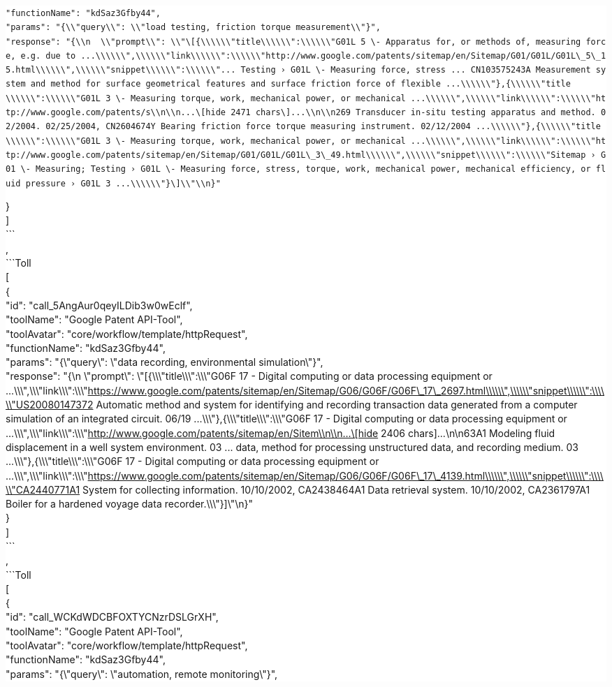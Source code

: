     "functionName": "kdSaz3Gfby44",  
    "params": "{\\"query\\": \\"load testing, friction torque measurement\\"}",  
    "response": "{\\n  \\"prompt\\": \\"\[{\\\\\\"title\\\\\\":\\\\\\"G01L 5 \- Apparatus for, or methods of, measuring force, e.g. due to ...\\\\\\",\\\\\\"link\\\\\\":\\\\\\"http://www.google.com/patents/sitemap/en/Sitemap/G01/G01L/G01L\_5\_15.html\\\\\\",\\\\\\"snippet\\\\\\":\\\\\\"... Testing › G01L \- Measuring force, stress ... CN103575243A Measurement system and method for surface geometrical features and surface friction force of flexible ...\\\\\\"},{\\\\\\"title\\\\\\":\\\\\\"G01L 3 \- Measuring torque, work, mechanical power, or mechanical ...\\\\\\",\\\\\\"link\\\\\\":\\\\\\"http://www.google.com/patents/s\\n\\n...\[hide 2471 chars\]...\\n\\n269 Transducer in-situ testing apparatus and method. 02/2004. 02/25/2004, CN2604674Y Bearing friction force torque measuring instrument. 02/12/2004 ...\\\\\\"},{\\\\\\"title\\\\\\":\\\\\\"G01L 3 \- Measuring torque, work, mechanical power, or mechanical ...\\\\\\",\\\\\\"link\\\\\\":\\\\\\"http://www.google.com/patents/sitemap/en/Sitemap/G01/G01L/G01L\_3\_49.html\\\\\\",\\\\\\"snippet\\\\\\":\\\\\\"Sitemap › G01 \- Measuring; Testing › G01L \- Measuring force, stress, torque, work, mechanical power, mechanical efficiency, or fluid pressure › G01L 3 ...\\\\\\"}\]\\"\\n}"  
  }  
\]  
\`\`\`  
,  
\`\`\`Toll  
\[  
  {  
    "id": "call\_5AngAur0qeyILDib3w0wEclf",  
    "toolName": "Google Patent API-Tool",  
    "toolAvatar": "core/workflow/template/httpRequest",  
    "functionName": "kdSaz3Gfby44",  
    "params": "{\\"query\\": \\"data recording, environmental simulation\\"}",  
    "response": "{\\n  \\"prompt\\": \\"\[{\\\\\\"title\\\\\\":\\\\\\"G06F 17 \- Digital computing or data processing equipment or ...\\\\\\",\\\\\\"link\\\\\\":\\\\\\"https://www.google.com/patents/sitemap/en/Sitemap/G06/G06F/G06F\_17\_2697.html\\\\\\",\\\\\\"snippet\\\\\\":\\\\\\"US20080147372 Automatic method and system for identifying and recording transaction data generated from a computer simulation of an integrated circuit. 06/19 ...\\\\\\"},{\\\\\\"title\\\\\\":\\\\\\"G06F 17 \- Digital computing or data processing equipment or ...\\\\\\",\\\\\\"link\\\\\\":\\\\\\"http://www.google.com/patents/sitemap/en/Sitem\\n\\n...\[hide 2406 chars\]...\\n\\n63A1 Modeling fluid displacement in a well system environment. 03 ... data, method for processing unstructured data, and recording medium. 03 ...\\\\\\"},{\\\\\\"title\\\\\\":\\\\\\"G06F 17 \- Digital computing or data processing equipment or ...\\\\\\",\\\\\\"link\\\\\\":\\\\\\"https://www.google.com/patents/sitemap/en/Sitemap/G06/G06F/G06F\_17\_4139.html\\\\\\",\\\\\\"snippet\\\\\\":\\\\\\"CA2440771A1 System for collecting information. 10/10/2002, CA2438464A1 Data retrieval system. 10/10/2002, CA2361797A1 Boiler for a hardened voyage data recorder.\\\\\\"}\]\\"\\n}"  
  }  
\]  
\`\`\`  
,  
\`\`\`Toll  
\[  
  {  
    "id": "call\_WCKdWDCBFOXTYCNzrDSLGrXH",  
    "toolName": "Google Patent API-Tool",  
    "toolAvatar": "core/workflow/template/httpRequest",  
    "functionName": "kdSaz3Gfby44",  
    "params": "{\\"query\\": \\"automation, remote monitoring\\"}",  